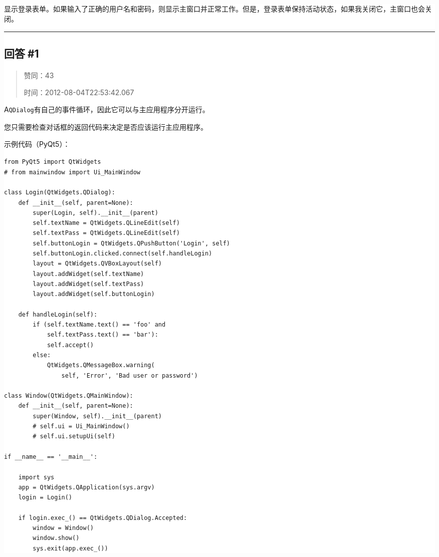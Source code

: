 显示登录表单。如果输入了正确的用户名和密码，则显示主窗口并正常工作。但是，登录表单保持活动状态，如果我关闭它，主窗口也会关闭。

* * *

## 回答 #1

> 赞同：43
> 
> 时间：2012-08-04T22:53:42.067

A`QDialog`有自己的事件循环，因此它可以与主应用程序分开运行。

您只需要检查对话框的返回代码来决定是否应该运行主应用程序。

示例代码（PyQt5）：

```
from PyQt5 import QtWidgets
# from mainwindow import Ui_MainWindow

class Login(QtWidgets.QDialog):
    def __init__(self, parent=None):
        super(Login, self).__init__(parent)
        self.textName = QtWidgets.QLineEdit(self)
        self.textPass = QtWidgets.QLineEdit(self)
        self.buttonLogin = QtWidgets.QPushButton('Login', self)
        self.buttonLogin.clicked.connect(self.handleLogin)
        layout = QtWidgets.QVBoxLayout(self)
        layout.addWidget(self.textName)
        layout.addWidget(self.textPass)
        layout.addWidget(self.buttonLogin)

    def handleLogin(self):
        if (self.textName.text() == 'foo' and
            self.textPass.text() == 'bar'):
            self.accept()
        else:
            QtWidgets.QMessageBox.warning(
                self, 'Error', 'Bad user or password')

class Window(QtWidgets.QMainWindow):
    def __init__(self, parent=None):
        super(Window, self).__init__(parent)
        # self.ui = Ui_MainWindow()
        # self.ui.setupUi(self)

if __name__ == '__main__':

    import sys
    app = QtWidgets.QApplication(sys.argv)
    login = Login()

    if login.exec_() == QtWidgets.QDialog.Accepted:
        window = Window()
        window.show()
        sys.exit(app.exec_()) 
```
